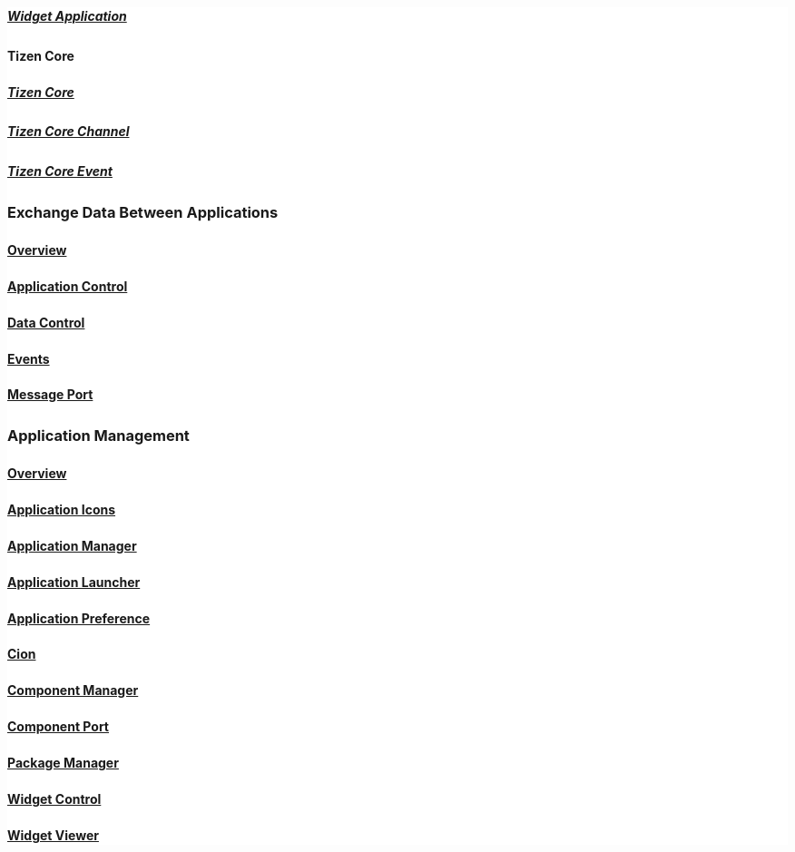 ##### [Widget Application](/application/dotnet/guides/applications/uiapplication/widget-app.md)

#### Tizen Core
##### [Tizen Core](/application/dotnet/guides/applications/tizen-core/tizen-core.md)
##### [Tizen Core Channel](/application/dotnet/guides/applications/tizen-core/tizen-core-channel.md)
##### [Tizen Core Event](/application/dotnet/guides/applications/tizen-core/tizen-core-event.md)

### Exchange Data Between Applications
#### [Overview](/application/dotnet/guides/exchange-data-between-apps/overview.md)
#### [Application Control](/application/dotnet/guides/exchange-data-between-apps/app-controls.md)
#### [Data Control](/application/dotnet/guides/exchange-data-between-apps/data-control.md)
#### [Events](/application/dotnet/guides/exchange-data-between-apps/event.md)
#### [Message Port](/application/dotnet/guides/exchange-data-between-apps/message-port.md)

### Application Management
#### [Overview](/application/dotnet/guides/app-management/overview.md)
#### [Application Icons](/application/dotnet/guides/app-management/app-icons.md)
#### [Application Manager](/application/dotnet/guides/app-management/app-manager.md)
#### [Application Launcher](/application/dotnet/guides/app-management/application-launcher.md)
#### [Application Preference](/application/dotnet/guides/app-management/application-preference.md)
#### [Cion](/application/dotnet/guides/app-management/cion.md)
#### [Component Manager](/application/dotnet/guides/app-management/component-manager.md)
#### [Component Port](/application/dotnet/guides/app-management/component-port.md)
#### [Package Manager](/application/dotnet/guides/app-management/package-manager.md)
#### [Widget Control](/application/dotnet/guides/app-management/widget-control.md)
#### [Widget Viewer](/application/dotnet/guides/app-management/widget-viewer.md)
